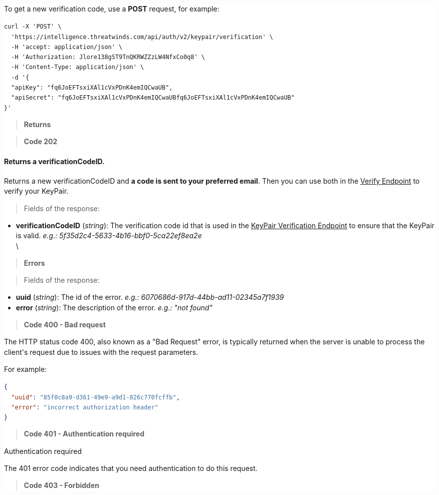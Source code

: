 
To get a new verification code, use a **POST** request, for example:

```
curl -X 'POST' \
  'https://intelligence.threatwinds.com/api/auth/v2/keypair/verification' \
  -H 'accept: application/json' \
  -H 'Authorization: Jlore138gST9TnQKRWZZzLW4NfxCo0q8' \
  -H 'Content-Type: application/json' \
  -d '{
  "apiKey": "fq6JoEFTsxiXAl1cVxPDnK4emIQCwaUB",
  "apiSecret": "fq6JoEFTsxiXAl1cVxPDnK4emIQCwaUBfq6JoEFTsxiXAl1cVxPDnK4emIQCwaUB"
}'
```

> **Returns**

> **Code 202**

#### Returns a verificationCodeID.

Returns a new verificationCodeID and **a code is sent to your preferred email**. Then you can use both in the [Verify Endpoint](keypair.md#verifyKeyPair) to verify your KeyPair.

> Fields of the response:

* **verificationCodeID** (_string_): The verification code id that is used in the [KeyPair Verification Endpoint](keypair.md) to ensure that the KeyPair is valid. _e.g.: 5f35d2c4-5633-4b16-bbf0-5ca22ef8ea2e_\
  \


> **Errors**

> Fields of the response:

* **uuid** (_string_): The id of the error. _e.g.: 6070686d-917d-44bb-ad11-02345a7f1939_
* **error** (_string_): The description of the error. _e.g.: "not found"_

> **Code 400 - Bad request**

The HTTP status code 400, also known as a "Bad Request" error, is typically returned when the server is unable to process the client's request due to issues with the request parameters.

For example:

```json
{
  "uuid": "85f0c8a9-d361-49e9-a9d1-826c770fcffb",
  "error": "incorrect authorization header"
}
```

> **Code 401 - Authentication required**

Authentication required

The 401 error code indicates that you need authentication to do this request.

> **Code 403 - Forbidden**
